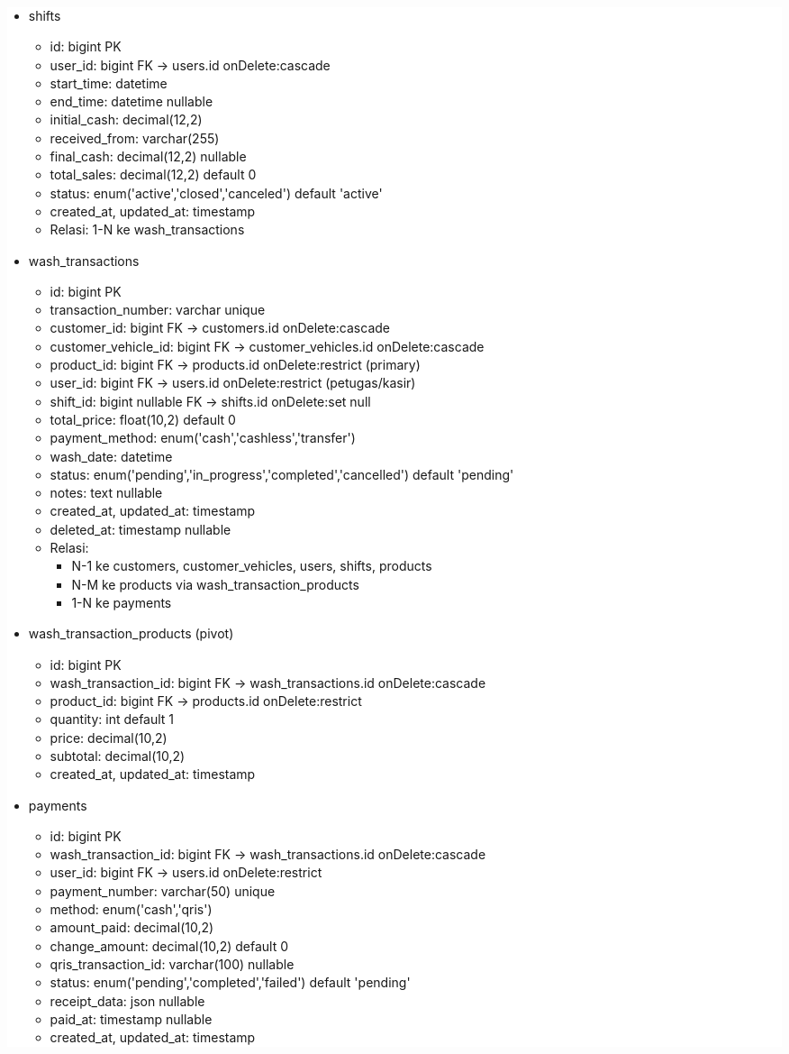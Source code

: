 -   shifts

    -   id: bigint PK
    -   user_id: bigint FK -> users.id onDelete:cascade
    -   start_time: datetime
    -   end_time: datetime nullable
    -   initial_cash: decimal(12,2)
    -   received_from: varchar(255)
    -   final_cash: decimal(12,2) nullable
    -   total_sales: decimal(12,2) default 0
    -   status: enum('active','closed','canceled') default 'active'
    -   created_at, updated_at: timestamp
    -   Relasi: 1-N ke wash_transactions

-   wash_transactions

    -   id: bigint PK
    -   transaction_number: varchar unique
    -   customer_id: bigint FK -> customers.id onDelete:cascade
    -   customer_vehicle_id: bigint FK -> customer_vehicles.id onDelete:cascade
    -   product_id: bigint FK -> products.id onDelete:restrict (primary)
    -   user_id: bigint FK -> users.id onDelete:restrict (petugas/kasir)
    -   shift_id: bigint nullable FK -> shifts.id onDelete:set null
    -   total_price: float(10,2) default 0
    -   payment_method: enum('cash','cashless','transfer')
    -   wash_date: datetime
    -   status: enum('pending','in_progress','completed','cancelled') default 'pending'
    -   notes: text nullable
    -   created_at, updated_at: timestamp
    -   deleted_at: timestamp nullable
    -   Relasi:
        -   N-1 ke customers, customer_vehicles, users, shifts, products
        -   N-M ke products via wash_transaction_products
        -   1-N ke payments

-   wash_transaction_products (pivot)

    -   id: bigint PK
    -   wash_transaction_id: bigint FK -> wash_transactions.id onDelete:cascade
    -   product_id: bigint FK -> products.id onDelete:restrict
    -   quantity: int default 1
    -   price: decimal(10,2)
    -   subtotal: decimal(10,2)
    -   created_at, updated_at: timestamp

-   payments

    -   id: bigint PK
    -   wash_transaction_id: bigint FK -> wash_transactions.id onDelete:cascade
    -   user_id: bigint FK -> users.id onDelete:restrict
    -   payment_number: varchar(50) unique
    -   method: enum('cash','qris')
    -   amount_paid: decimal(10,2)
    -   change_amount: decimal(10,2) default 0
    -   qris_transaction_id: varchar(100) nullable
    -   status: enum('pending','completed','failed') default 'pending'
    -   receipt_data: json nullable
    -   paid_at: timestamp nullable
    -   created_at, updated_at: timestamp
